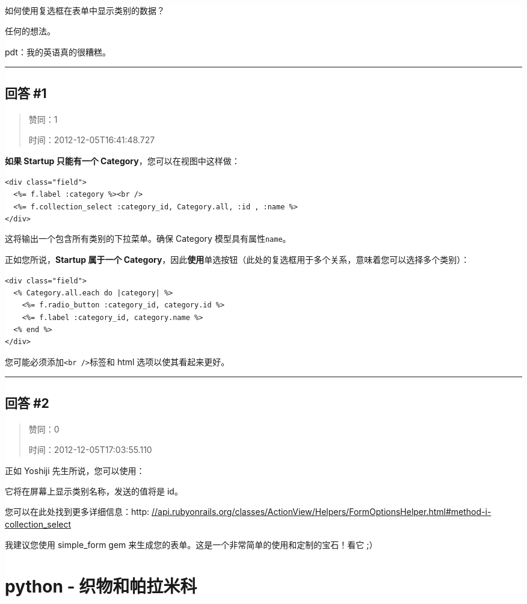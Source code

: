 如何使用复选框在表单中显示类别的数据？

任何的想法。

pdt：我的英语真的很糟糕。

* * *

## 回答 #1

> 赞同：1
> 
> 时间：2012-12-05T16:41:48.727

**如果 Startup 只能有一个 Category**，您可以在视图中这样做：

```
<div class="field">
  <%= f.label :category %><br />
  <%= f.collection_select :category_id, Category.all, :id , :name %>
</div> 
```

这将输出一个包含所有类别的下拉菜单。确保 Category 模型具有属性`name`。

正如您所说，**Startup 属于一个 Category**，因此**使用**单选按钮（此处的复选框用于多个关系，意味着您可以选择多个类别）：

```
<div class="field">
  <% Category.all.each do |category| %>
    <%= f.radio_button :category_id, category.id %>
    <%= f.label :category_id, category.name %>
  <% end %>
</div> 
```

您可能必须添加`<br />`标签和 html 选项以使其看起来更好。

* * *

## 回答 #2

> 赞同：0
> 
> 时间：2012-12-05T17:03:55.110

正如 Yoshiji 先生所说，您可以使用：

它将在屏幕上显示类别名称，发送的值将是 id。

您可以在此处找到更多详细信息：http: [//api.rubyonrails.org/classes/ActionView/Helpers/FormOptionsHelper.html#method-i-collection_select](http://api.rubyonrails.org/classes/ActionView/Helpers/FormOptionsHelper.html#method-i-collection_select)

我建议您使用 simple_form gem 来生成您的表单。这是一个非常简单的使用和定制的宝石！看它 ;）

# python - 织物和帕拉米科
